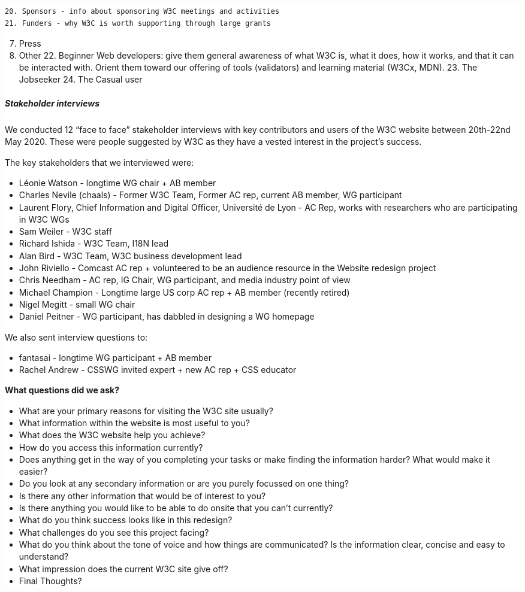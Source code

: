     20. Sponsors - info about sponsoring W3C meetings and activities
    21. Funders - why W3C is worth supporting through large grants
7. Press
8. Other 
    22. Beginner Web developers: give them general awareness of what W3C is, what it does, how it works, and that it can be interacted with. Orient them toward our offering of tools (validators) and learning material (W3Cx, MDN).
    23. The Jobseeker
    24. The Casual user


##### Stakeholder interviews

We conducted 12 “face to face” stakeholder interviews with key contributors and users of the W3C website between 20th-22nd May 2020. These were people suggested by W3C as they have a vested interest in the project’s success.

The key stakeholders that we interviewed were:



*   Léonie Watson - longtime WG chair + AB member
*   Charles Nevile (chaals) - Former W3C Team, Former AC rep, current AB member, WG participant
*   Laurent Flory, Chief Information and Digital Officer, Université de Lyon - AC Rep, works with researchers who are participating in W3C WGs
*   Sam Weiler - W3C staff
*   Richard Ishida - W3C Team, I18N lead
*   Alan Bird - W3C Team, W3C business development lead
*   John Riviello - Comcast AC rep + volunteered to be an audience resource in the Website redesign project
*   Chris Needham - AC rep, IG Chair, WG participant, and media industry point of view
*   Michael Champion - Longtime large US corp AC rep + AB member (recently retired)
*   Nigel Megitt - small WG chair
*   Daniel Peitner - WG participant, has dabbled in designing a WG homepage

We also sent interview questions to:



*   fantasai - longtime WG participant + AB member
*   Rachel Andrew - CSSWG invited expert + new AC rep + CSS educator

**What questions did we ask?**



*   What are your primary reasons for visiting the W3C site usually?
*   What information within the website is most useful to you?
*   What does the W3C website help you achieve?
*   How do you access this information currently?
*   Does anything get in the way of you completing your tasks or make finding the information harder? What would make it easier?
*   Do you look at any secondary information or are you purely focussed on one thing?
*   Is there any other information that would be of interest to you?
*   Is there anything you would like to be able to do onsite that you can’t currently?
*   What do you think success looks like in this redesign?
*   What challenges do you see this project facing?
*   What do you think about the tone of voice and how things are communicated? Is the information clear, concise and easy to understand?
*   What impression does the current W3C site give off?
*   Final Thoughts?
